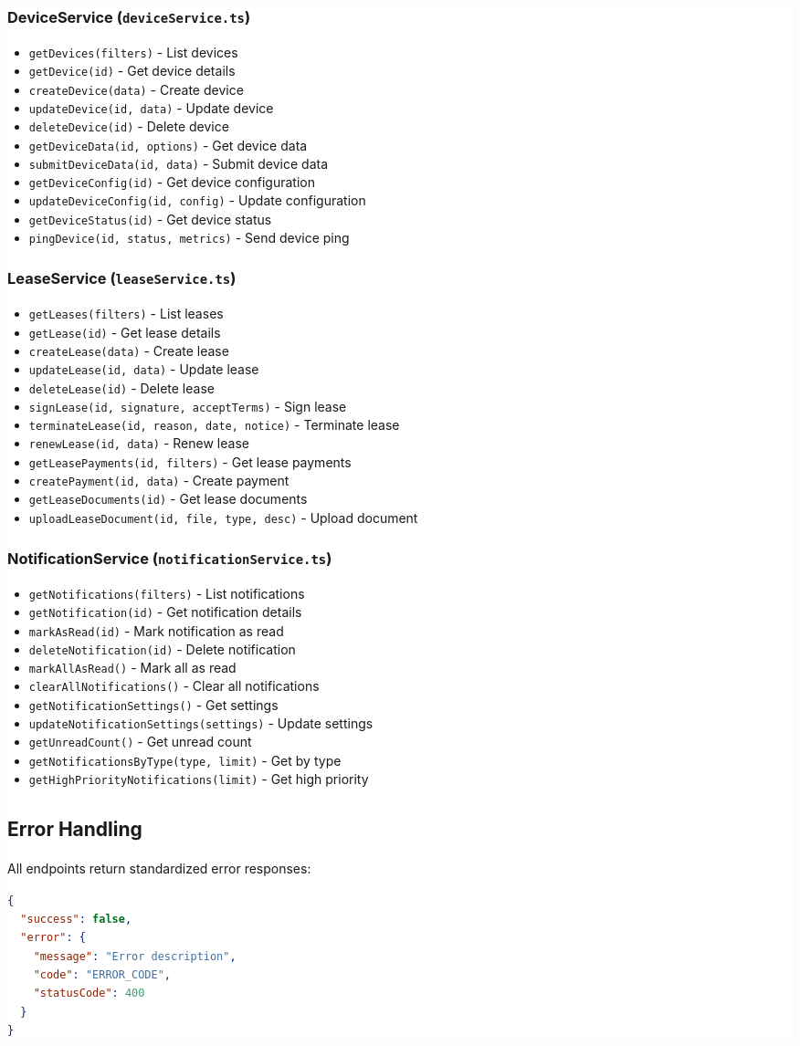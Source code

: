 ### DeviceService (`deviceService.ts`)
- `getDevices(filters)` - List devices
- `getDevice(id)` - Get device details
- `createDevice(data)` - Create device
- `updateDevice(id, data)` - Update device
- `deleteDevice(id)` - Delete device
- `getDeviceData(id, options)` - Get device data
- `submitDeviceData(id, data)` - Submit device data
- `getDeviceConfig(id)` - Get device configuration
- `updateDeviceConfig(id, config)` - Update configuration
- `getDeviceStatus(id)` - Get device status
- `pingDevice(id, status, metrics)` - Send device ping

### LeaseService (`leaseService.ts`)
- `getLeases(filters)` - List leases
- `getLease(id)` - Get lease details
- `createLease(data)` - Create lease
- `updateLease(id, data)` - Update lease
- `deleteLease(id)` - Delete lease
- `signLease(id, signature, acceptTerms)` - Sign lease
- `terminateLease(id, reason, date, notice)` - Terminate lease
- `renewLease(id, data)` - Renew lease
- `getLeasePayments(id, filters)` - Get lease payments
- `createPayment(id, data)` - Create payment
- `getLeaseDocuments(id)` - Get lease documents
- `uploadLeaseDocument(id, file, type, desc)` - Upload document

### NotificationService (`notificationService.ts`)
- `getNotifications(filters)` - List notifications
- `getNotification(id)` - Get notification details
- `markAsRead(id)` - Mark notification as read
- `deleteNotification(id)` - Delete notification
- `markAllAsRead()` - Mark all as read
- `clearAllNotifications()` - Clear all notifications
- `getNotificationSettings()` - Get settings
- `updateNotificationSettings(settings)` - Update settings
- `getUnreadCount()` - Get unread count
- `getNotificationsByType(type, limit)` - Get by type
- `getHighPriorityNotifications(limit)` - Get high priority

## Error Handling

All endpoints return standardized error responses:

```json
{
  "success": false,
  "error": {
    "message": "Error description",
    "code": "ERROR_CODE",
    "statusCode": 400
  }
}
```
